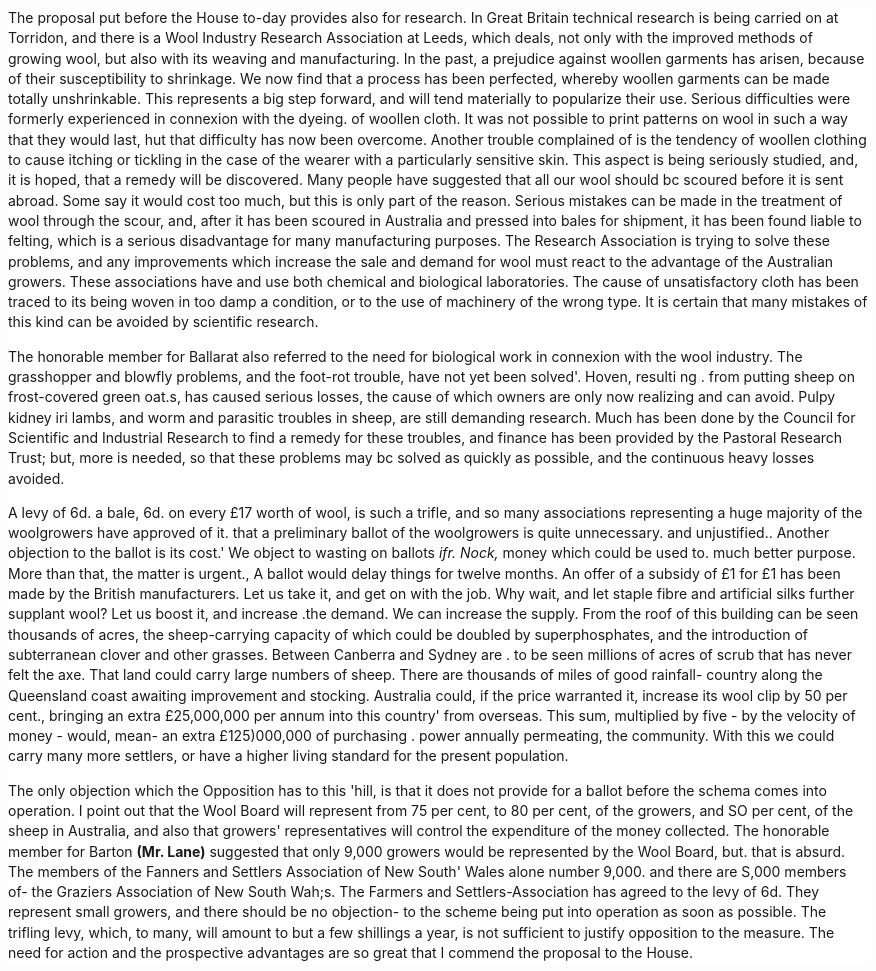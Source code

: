 The proposal put before the House to-day provides also for research. In Great Britain technical research is being carried on at Torridon, and there is a Wool Industry Research Association at Leeds, which deals, not only with the improved methods of growing wool, but also with its weaving and manufacturing. In the past, a prejudice against woollen garments has arisen, because of their susceptibility to shrinkage. We now find that a process has been perfected, whereby woollen garments can be made totally unshrinkable. This represents a big step forward, and will tend materially to popularize their use. Serious difficulties were formerly experienced in connexion with the dyeing. of woollen cloth. It was not possible to print patterns on wool in such a way that they would last, hut that difficulty has now been overcome. Another trouble complained of is the tendency of woollen clothing to cause itching or tickling in the case of the wearer with a particularly sensitive skin. This aspect is being seriously studied, and, it is hoped, that a remedy will be discovered. Many people have suggested that all our wool should bc scoured before it is sent abroad. Some say it would cost too much, but this is only part of the reason. Serious mistakes can be made in the treatment of wool through the scour, and, after it has been scoured in Australia and pressed into bales for shipment, it has been found liable to felting, which is a serious disadvantage for many manufacturing purposes. The Research Association is trying to solve these problems, and any improvements which increase the sale and demand for wool must react to the advantage of the Australian growers. These associations have and use both chemical and biological laboratories. The cause of unsatisfactory cloth has been traced to its being woven in too damp a condition, or to the use of machinery of the wrong type. It is certain that many mistakes of this kind can be avoided by scientific research. 

The honorable member for Ballarat also referred to the need for biological work in connexion with the wool industry. The grasshopper and blowfly problems, and the foot-rot trouble, have not yet been solved'. Hoven, resulti ng . from putting sheep on frost-covered green oat.s, has caused serious losses, the cause of which owners are only now realizing and can avoid. Pulpy kidney iri lambs, and worm and parasitic troubles in sheep, are still demanding research. Much has been done by the Council for Scientific and Industrial Research to find a remedy for these troubles, and finance has been provided by the Pastoral Research Trust; but, more is needed, so that these problems may bc solved as quickly as possible, and the continuous heavy losses avoided. 

A levy of 6d. a bale, 6d. on every  £17  worth of wool, is such a trifle, and so many associations representing a huge majority of the woolgrowers have approved of it. that a preliminary ballot of the woolgrowers is quite unnecessary. and unjustified.. Another objection to the ballot is its cost.' We object to wasting on ballots  *ifr.*  *Nock,*  money which could be used to. much better purpose. More than that, the matter is urgent., A ballot would delay things for twelve months. An offer of a subsidy of  £1  for  £1  has been made by the British manufacturers. Let us take it, and get on with the job. Why wait, and let staple fibre and artificial silks further supplant wool? Let us boost it, and increase .the demand. We can increase the supply. From the roof of this building can be seen thousands of acres, the sheep-carrying capacity of which could be doubled by superphosphates, and the introduction of subterranean clover and other grasses. Between Canberra and Sydney are . to be seen millions of acres of scrub that has never felt the axe. That land could carry large numbers of sheep. There are thousands of miles of good rainfall- country along the Queensland coast awaiting improvement and stocking. Australia could, if the price warranted it, increase its wool clip by  50  per cent., bringing an extra  £25,000,000  per annum into this country' from overseas. This sum, multiplied by five - by the velocity of money - would, mean- an extra  £125)000,000  of purchasing . power annually permeating, the community. With this we could carry many more settlers, or have a higher living standard for the present population. 

The only objection which the Opposition has to this 'hill, is that it does not provide for a ballot before the schema comes into operation. I point out that the Wool Board will represent from  75  per cent, to 80 per cent, of the growers, and SO per cent, of the sheep in Australia, and also that growers' representatives will control the expenditure of the money collected. The honorable member for Barton  **(Mr. Lane)**   suggested that only  9,000  growers would be represented by the Wool Board, but. that is absurd. The members of the Fanners and Settlers Association of New South' Wales alone number  9,000.  and there are S,000 members of- the Graziers Association of New South Wah;s. The Farmers and Settlers-Association has agreed to the levy of 6d. They represent small growers, and there should be no objection- to the scheme being put into operation as soon as possible. The trifling levy, which, to many, will amount to but a few shillings a year, is not sufficient to justify opposition to the measure. The need for action and the prospective advantages are so great that I commend the proposal to the House. 
